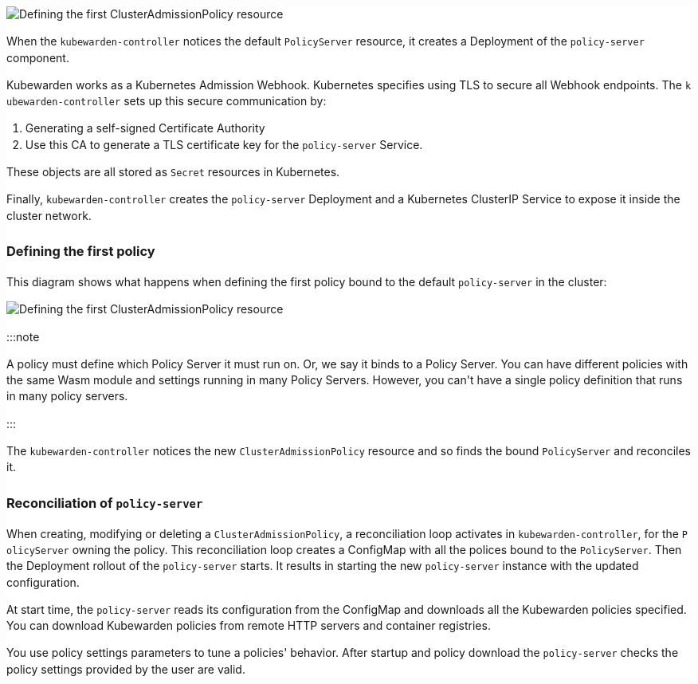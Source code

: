 ![Defining the first ClusterAdmissionPolicy resource](/img/architecture_sequence_01.png)

When the `kubewarden-controller` notices the default `PolicyServer` resource,
it creates a Deployment of the `policy-server` component.

Kubewarden works as a Kubernetes Admission Webhook.
Kubernetes specifies using TLS to secure all Webhook endpoints.
The `kubewarden-controller` sets up this secure communication
by:

1. Generating a self-signed Certificate Authority
1. Use this CA to generate a TLS certificate key for the `policy-server` Service.

These objects are all stored as `Secret` resources in Kubernetes.

Finally, `kubewarden-controller` creates the `policy-server` Deployment
and a Kubernetes ClusterIP Service
to expose it inside the cluster network.

### Defining the first policy

This diagram shows what happens when defining the first policy
bound to the default `policy-server` in the cluster:

![Defining the first ClusterAdmissionPolicy resource](/img/architecture_sequence_02.png)

:::note

A policy must define which Policy Server it must run on.
Or, we say it binds to a Policy Server.
You can have different policies with the same Wasm module and settings running in many Policy Servers.
However, you can't have a single policy definition that runs in many policy servers.

:::

The `kubewarden-controller` notices the new `ClusterAdmissionPolicy` resource and
so finds the bound `PolicyServer` and reconciles it.

### Reconciliation of `policy-server`

When creating, modifying or deleting a `ClusterAdmissionPolicy`,
a reconciliation loop activates in `kubewarden-controller`,
for the `PolicyServer` owning the policy.
This reconciliation loop creates a ConfigMap with all the polices bound to the `PolicyServer`.
Then the Deployment rollout of the `policy-server` starts.
It results in starting the new `policy-server` instance with the updated configuration.

At start time, the `policy-server` reads its configuration from the ConfigMap
and downloads all the Kubewarden policies specified.
You can download Kubewarden policies from remote HTTP servers and container registries.

You use policy settings parameters to tune a policies' behavior.
After startup and policy download the `policy-server`
checks the policy settings provided by the user are valid.
